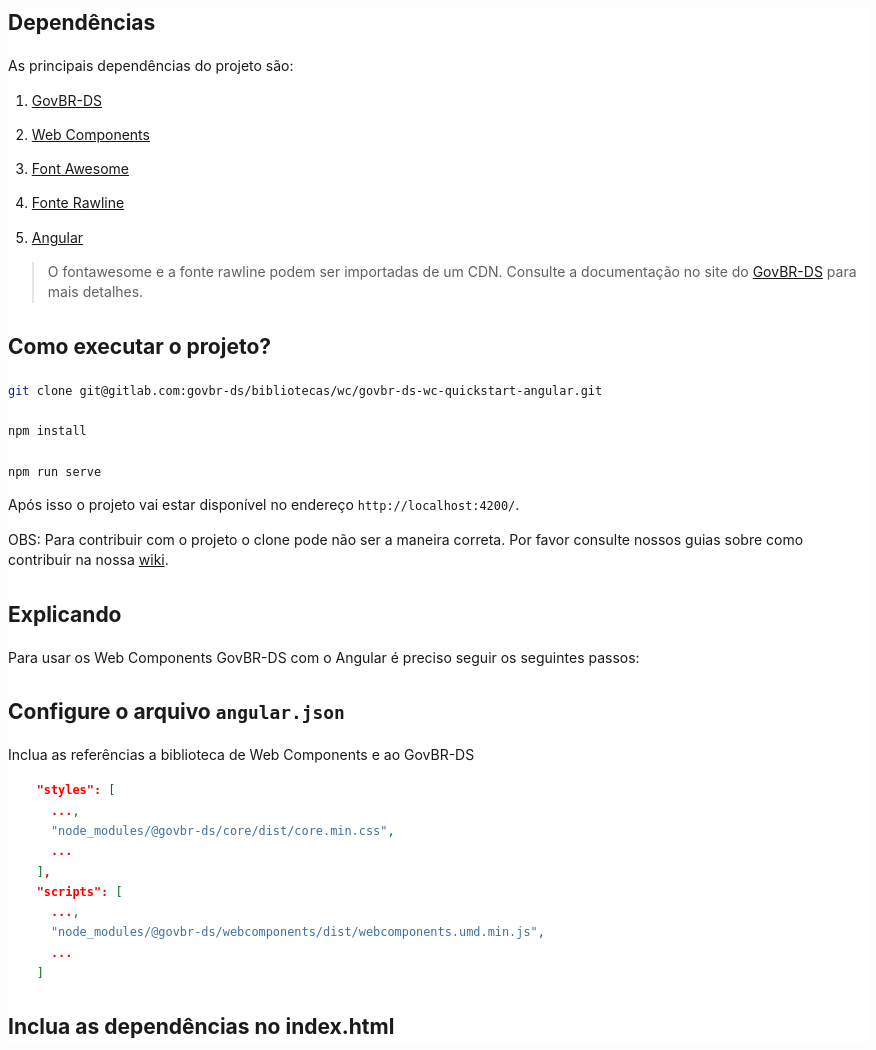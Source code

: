 ## Dependências

As principais dependências do projeto são:

1. [GovBR-DS](https://www.gov.br/ds/ 'GovBR-DS')

1. [Web Components](https://gov.br/ds/webcomponents/ 'Web Components GovBR-DS')

1. [Font Awesome](https://fontawesome.com/ 'Font Awesome')

1. [Fonte Rawline](https://www.cdnfonts.com/rawline.font/ 'Fonte Rawline')

1. [Angular](https://angular.io/guide/setup-local 'Angular')

> O fontawesome e a fonte rawline podem ser importadas de um CDN. Consulte a documentação no site do [GovBR-DS](https://www.gov.br/ds/ 'GovBR-DS') para mais detalhes.

## Como executar o projeto?

```sh
git clone git@gitlab.com:govbr-ds/bibliotecas/wc/govbr-ds-wc-quickstart-angular.git

npm install

npm run serve
```

Após isso o projeto vai estar disponível no endereço `http://localhost:4200/`.

OBS: Para contribuir com o projeto o clone pode não ser a maneira correta. Por favor consulte nossos guias sobre como contribuir na nossa [wiki](https://gov.br/ds/wiki/ 'Wiki').

## Explicando

Para usar os Web Components GovBR-DS com o Angular é preciso seguir os seguintes passos:

## Configure o arquivo `angular.json`

Inclua as referências a biblioteca de Web Components e ao GovBR-DS

```json
    "styles": [
      ...,
      "node_modules/@govbr-ds/core/dist/core.min.css",
      ...
    ],
    "scripts": [
      ...,
      "node_modules/@govbr-ds/webcomponents/dist/webcomponents.umd.min.js",
      ...
    ]
```

## Inclua as dependências no index.html
